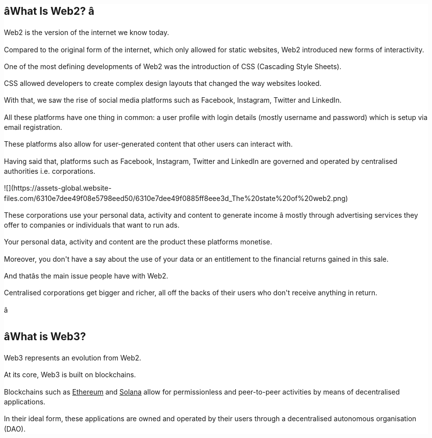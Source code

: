## â**What Is Web2?** â

  
Web2 is the version of the internet we know today.  
  
Compared to the original form of the internet, which only allowed for static
websites, Web2 introduced new forms of interactivity.  
  
One of the most defining developments of Web2 was the introduction of CSS
(Cascading Style Sheets).  
  
CSS allowed developers to create complex design layouts that changed the way
websites looked.  
  
With that, we saw the rise of social media platforms such as Facebook,
Instagram, Twitter and LinkedIn.  
  
All these platforms have one thing in common: a user profile with login
details (mostly username and password) which is setup via email registration.  
  
These platforms also allow for user-generated content that other users can
interact with.  
  
Having said that, platforms such as Facebook, Instagram, Twitter and LinkedIn
are governed and operated by centralised authorities i.e. corporations.

![](https://assets-global.website-
files.com/6310e7dee49f08e5798eed50/6310e7dee49f0885ff8eee3d_The%20state%20of%20web2.png)

These corporations use your personal data, activity and content to generate
income â mostly through advertising services they offer to companies or
individuals that want to run ads.  
  
Your personal data, activity and content are the product these platforms
monetise.  
  
Moreover, you don't have a say about the use of your data or an entitlement to
the financial returns gained in this sale.  
  
And thatâs the main issue people have with Web2.  
  
Centralised corporations get bigger and richer, all off the backs of their
users who don't receive anything in return.

â

## â**What is Web3?**

  
Web3 represents an evolution from Web2.  
  
At its core, Web3 is built on blockchains.  
  
Blockchains such as [Ethereum](https://ethereum.org/) and
[Solana](https://solana.com/) allow for permissionless and peer-to-peer
activities by means of decentralised applications.  
  
In their ideal form, these applications are owned and operated by their users
through a decentralised autonomous organisation (DAO).  
  